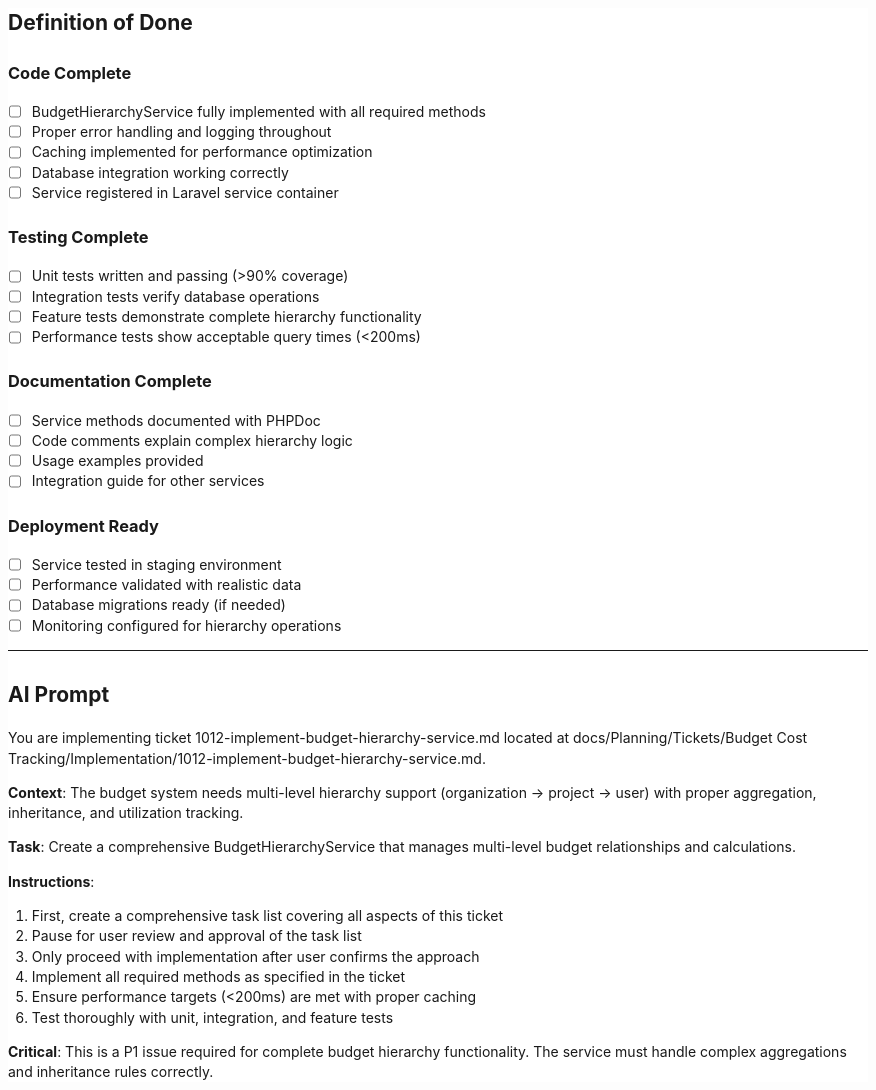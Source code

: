 ## Definition of Done

### Code Complete
- [ ] BudgetHierarchyService fully implemented with all required methods
- [ ] Proper error handling and logging throughout
- [ ] Caching implemented for performance optimization
- [ ] Database integration working correctly
- [ ] Service registered in Laravel service container

### Testing Complete
- [ ] Unit tests written and passing (>90% coverage)
- [ ] Integration tests verify database operations
- [ ] Feature tests demonstrate complete hierarchy functionality
- [ ] Performance tests show acceptable query times (<200ms)

### Documentation Complete
- [ ] Service methods documented with PHPDoc
- [ ] Code comments explain complex hierarchy logic
- [ ] Usage examples provided
- [ ] Integration guide for other services

### Deployment Ready
- [ ] Service tested in staging environment
- [ ] Performance validated with realistic data
- [ ] Database migrations ready (if needed)
- [ ] Monitoring configured for hierarchy operations

---

## AI Prompt

You are implementing ticket 1012-implement-budget-hierarchy-service.md located at docs/Planning/Tickets/Budget Cost Tracking/Implementation/1012-implement-budget-hierarchy-service.md.

**Context**: The budget system needs multi-level hierarchy support (organization → project → user) with proper aggregation, inheritance, and utilization tracking.

**Task**: Create a comprehensive BudgetHierarchyService that manages multi-level budget relationships and calculations.

**Instructions**:
1. First, create a comprehensive task list covering all aspects of this ticket
2. Pause for user review and approval of the task list
3. Only proceed with implementation after user confirms the approach
4. Implement all required methods as specified in the ticket
5. Ensure performance targets (<200ms) are met with proper caching
6. Test thoroughly with unit, integration, and feature tests

**Critical**: This is a P1 issue required for complete budget hierarchy functionality. The service must handle complex aggregations and inheritance rules correctly.
